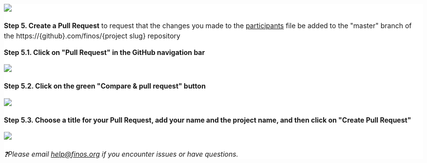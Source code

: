[<img src="https://user-images.githubusercontent.com/51138318/151390757-69ca6d4a-8972-4134-9239-caf02d8fb105.png" width="500">](https://user-images.githubusercontent.com/51138318/151390757-69ca6d4a-8972-4134-9239-caf02d8fb105.png)

**Step 5. Create a Pull Request** to request that the changes you made to the [participants](#participants) file be added to the "master" branch of the https://{github}.com/finos/{project slug} repository

**Step 5.1. Click on "Pull Request" in the GitHub navigation bar**

[<img src="https://user-images.githubusercontent.com/51138318/151392066-eea01c80-1722-4545-8eb3-6a5e09fe8a5e.png" width="500">](https://user-images.githubusercontent.com/51138318/151392066-eea01c80-1722-4545-8eb3-6a5e09fe8a5e.png) 
      
**Step 5.2. Click on the green "Compare & pull request" button**

[<img src="https://user-images.githubusercontent.com/51138318/151392480-86b526ec-53c2-47ef-8807-d9442f3f4d04.png" width="500">](https://user-images.githubusercontent.com/51138318/151392480-86b526ec-53c2-47ef-8807-d9442f3f4d04.png) 
    
**Step 5.3. Choose a title for your Pull Request, add your name and the project name, and then click on "Create Pull Request"**

[<img src="https://user-images.githubusercontent.com/51138318/151393034-bde9e089-6b75-4829-9f7e-f7c2f20dcef1.png" width="500">](https://user-images.githubusercontent.com/51138318/151393034-bde9e089-6b75-4829-9f7e-f7c2f20dcef1.png) 

_:question:Please email help@finos.org if you encounter issues or have questions._


